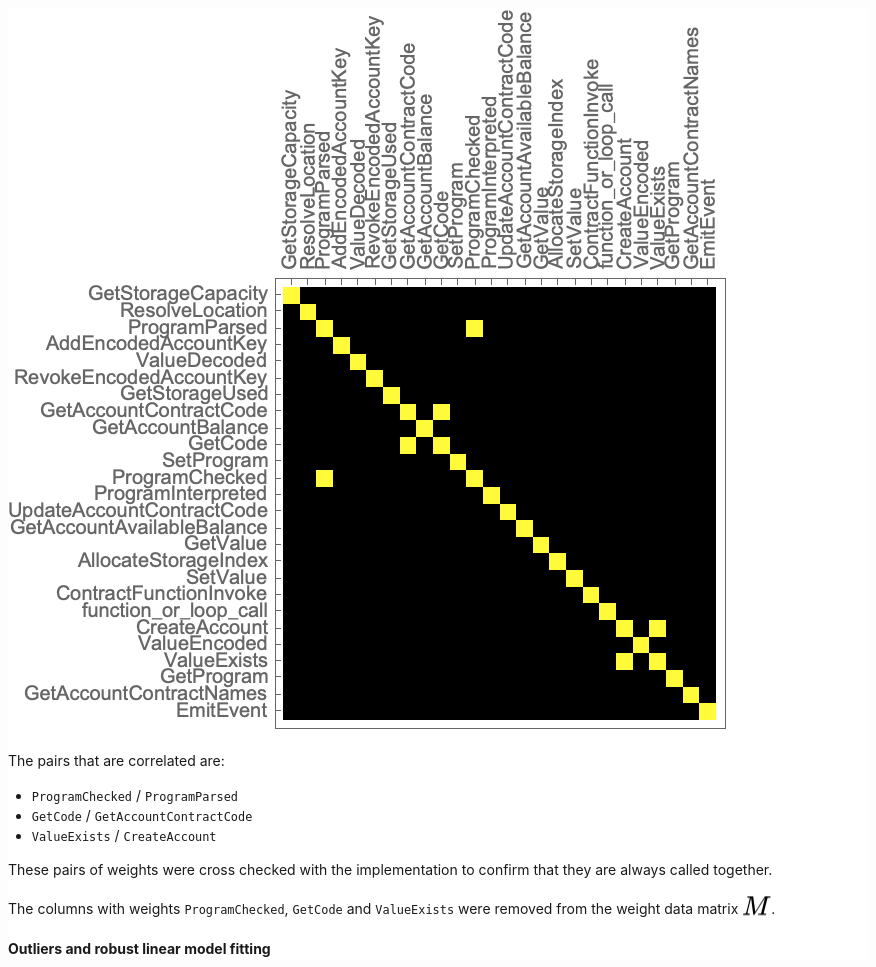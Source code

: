 ![Correlation1](./20220111-execution-effort/correlation1.png)

The pairs that are correlated are:

- `ProgramChecked` / `ProgramParsed`
- `GetCode` / `GetAccountContractCode`
- `ValueExists` / `CreateAccount`

These pairs of weights were cross checked with the implementation to confirm that they are always called together.

The columns with weights `ProgramChecked`, `GetCode` and `ValueExists` were removed from the weight data matrix  <img style="transform: translateY(0.1em); background: white;" src="./20220111-execution-effort/eq/SmblEwKco6.svg">.

#### Outliers and robust linear model fitting
